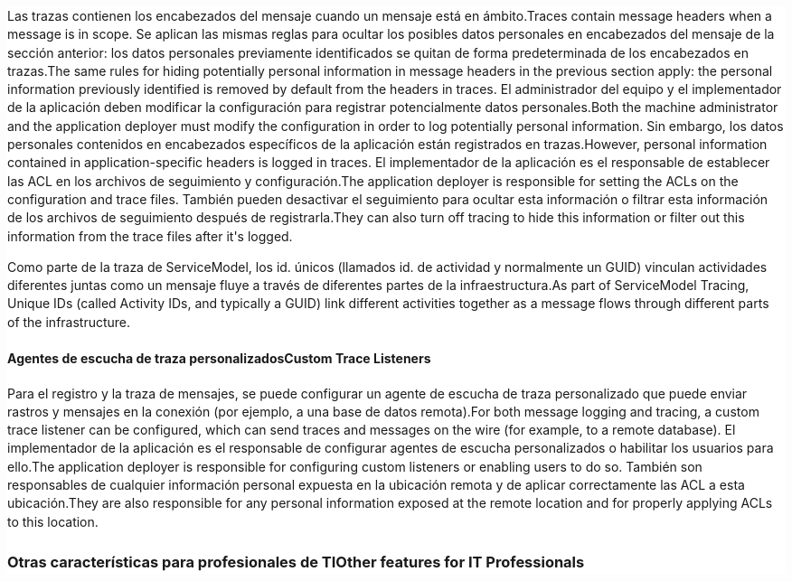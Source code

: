  <span data-ttu-id="aa095-304">Las trazas contienen los encabezados del mensaje cuando un mensaje está en ámbito.</span><span class="sxs-lookup"><span data-stu-id="aa095-304">Traces contain message headers when a message is in scope.</span></span> <span data-ttu-id="aa095-305">Se aplican las mismas reglas para ocultar los posibles datos personales en encabezados del mensaje de la sección anterior: los datos personales previamente identificados se quitan de forma predeterminada de los encabezados en trazas.</span><span class="sxs-lookup"><span data-stu-id="aa095-305">The same rules for hiding potentially personal information in message headers in the previous section apply: the personal information previously identified is removed by default from the headers in traces.</span></span> <span data-ttu-id="aa095-306">El administrador del equipo y el implementador de la aplicación deben modificar la configuración para registrar potencialmente datos personales.</span><span class="sxs-lookup"><span data-stu-id="aa095-306">Both the machine administrator and the application deployer must modify the configuration in order to log potentially personal information.</span></span> <span data-ttu-id="aa095-307">Sin embargo, los datos personales contenidos en encabezados específicos de la aplicación están registrados en trazas.</span><span class="sxs-lookup"><span data-stu-id="aa095-307">However, personal information contained in application-specific headers is logged in traces.</span></span> <span data-ttu-id="aa095-308">El implementador de la aplicación es el responsable de establecer las ACL en los archivos de seguimiento y configuración.</span><span class="sxs-lookup"><span data-stu-id="aa095-308">The application deployer is responsible for setting the ACLs on the configuration and trace files.</span></span> <span data-ttu-id="aa095-309">También pueden desactivar el seguimiento para ocultar esta información o filtrar esta información de los archivos de seguimiento después de registrarla.</span><span class="sxs-lookup"><span data-stu-id="aa095-309">They can also turn off tracing to hide this information or filter out this information from the trace files after it's logged.</span></span>  
  
 <span data-ttu-id="aa095-310">Como parte de la traza de ServiceModel, los id. únicos (llamados id. de actividad y normalmente un GUID) vinculan actividades diferentes juntas como un mensaje fluye a través de diferentes partes de la infraestructura.</span><span class="sxs-lookup"><span data-stu-id="aa095-310">As part of ServiceModel Tracing, Unique IDs (called Activity IDs, and typically a GUID) link different activities together as a message flows through different parts of the infrastructure.</span></span>  
  
#### <a name="custom-trace-listeners"></a><span data-ttu-id="aa095-311">Agentes de escucha de traza personalizados</span><span class="sxs-lookup"><span data-stu-id="aa095-311">Custom Trace Listeners</span></span>  

 <span data-ttu-id="aa095-312">Para el registro y la traza de mensajes, se puede configurar un agente de escucha de traza personalizado que puede enviar rastros y mensajes en la conexión (por ejemplo, a una base de datos remota).</span><span class="sxs-lookup"><span data-stu-id="aa095-312">For both message logging and tracing, a custom trace listener can be configured, which can send traces and messages on the wire (for example, to a remote database).</span></span> <span data-ttu-id="aa095-313">El implementador de la aplicación es el responsable de configurar agentes de escucha personalizados o habilitar los usuarios para ello.</span><span class="sxs-lookup"><span data-stu-id="aa095-313">The application deployer is responsible for configuring custom listeners or enabling users to do so.</span></span> <span data-ttu-id="aa095-314">También son responsables de cualquier información personal expuesta en la ubicación remota y de aplicar correctamente las ACL a esta ubicación.</span><span class="sxs-lookup"><span data-stu-id="aa095-314">They are also responsible for any personal information exposed at the remote location and for properly applying ACLs to this location.</span></span>  
  
### <a name="other-features-for-it-professionals"></a><span data-ttu-id="aa095-315">Otras características para profesionales de TI</span><span class="sxs-lookup"><span data-stu-id="aa095-315">Other features for IT Professionals</span></span>  
